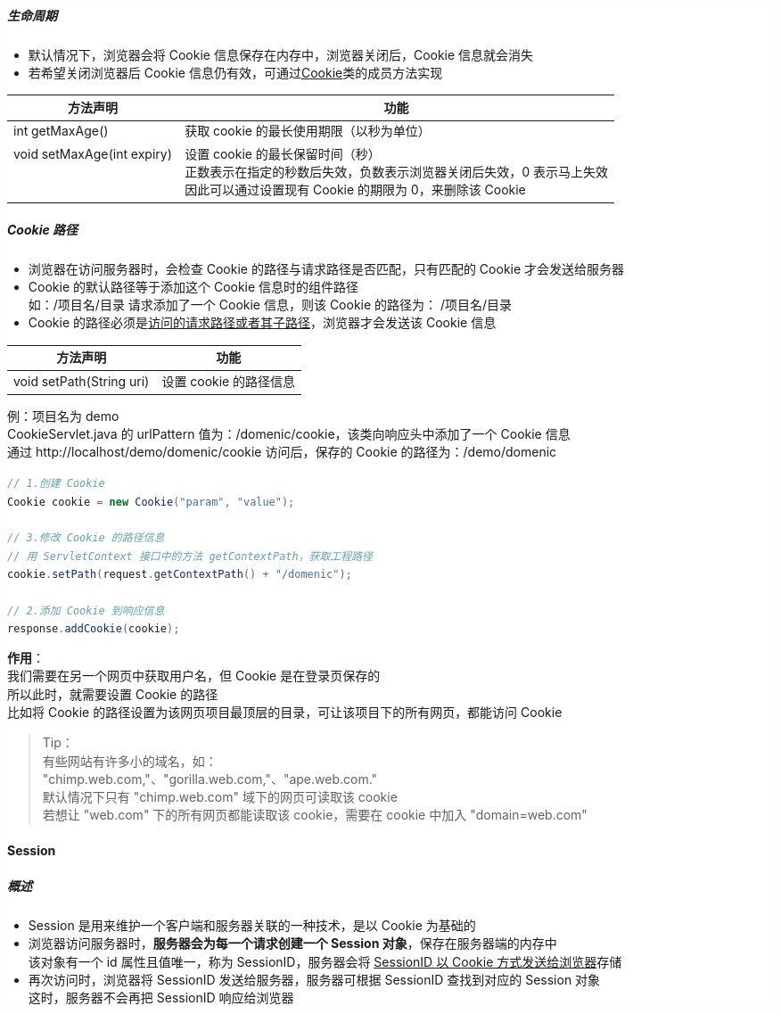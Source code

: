 ##### 生命周期

- 默认情况下，浏览器会将 Cookie 信息保存在内存中，浏览器关闭后，Cookie 信息就会消失
- 若希望关闭浏览器后 Cookie 信息仍有效，可通过[Cookie](https://tomcat.apache.org/tomcat-8.5-doc/servletapi/javax/servlet/http/Cookie.html)类的成员方法实现

| 方法声明                   | 功能                                                         |
| -------------------------- | ------------------------------------------------------------ |
| int getMaxAge()            | 获取 cookie 的最长使用期限（以秒为单位）                     |
| void setMaxAge(int expiry) | 设置 cookie 的最长保留时间（秒）<br/>正数表示在指定的秒数后失效，负数表示浏览器关闭后失效，0 表示马上失效<br/>因此可以通过设置现有 Cookie 的期限为 0，来删除该 Cookie |

##### Cookie 路径

- 浏览器在访问服务器时，会检查 Cookie 的路径与请求路径是否匹配，只有匹配的 Cookie 才会发送给服务器
- Cookie 的默认路径等于添加这个 Cookie 信息时的组件路径<br/>如：/项目名/目录 请求添加了一个 Cookie 信息，则该 Cookie 的路径为： /项目名/目录
- Cookie 的路径必须是<u>访问的请求路径或者其子路径</u>，浏览器才会发送该 Cookie 信息

| 方法声明                 | 功能                   |
| ------------------------ | ---------------------- |
| void setPath(String uri) | 设置 cookie 的路径信息 |

<div>例：项目名为 demo<br/>CookieServlet.java 的 urlPattern 值为：/domenic/cookie，该类向响应头中添加了一个 Cookie 信息<br/>通过 http://localhost/demo/domenic/cookie 访问后，保存的 Cookie 的路径为：/demo/domenic</div>

```java
// 1.创建 Cookie
Cookie cookie = new Cookie("param", "value");

// 3.修改 Cookie 的路径信息
// 用 ServletContext 接口中的方法 getContextPath，获取工程路径
cookie.setPath(request.getContextPath() + "/domenic");

// 2.添加 Cookie 到响应信息
response.addCookie(cookie);
```

**作用**：<br/>我们需要在另一个网页中获取用户名，但 Cookie 是在登录页保存的<br/>所以此时，就需要设置 Cookie 的路径<br/>比如将 Cookie 的路径设置为该网页项目最顶层的目录，可让该项目下的所有网页，都能访问 Cookie

> Tip：  
> 有些网站有许多小的域名，如：  
 "chimp.web.com,"、"gorilla.web.com,"、"ape.web.com."  
 默认情况下只有 "chimp.web.com" 域下的网页可读取该 cookie  
 若想让 "web.com" 下的所有网页都能读取该 cookie，需要在 cookie 中加入 "domain=web.com"

#### Session

##### 概述

- Session 是用来维护一个客户端和服务器关联的一种技术，是以 Cookie 为基础的
- 浏览器访问服务器时，**服务器会为每一个请求创建一个 Session 对象**，保存在服务器端的内存中<br/>该对象有一个 id 属性且值唯一，称为 SessionID，服务器会将 <u>SessionID 以 Cookie 方式发送给浏览器</u>存储
- 再次访问时，浏览器将 SessionID 发送给服务器，服务器可根据 SessionID 查找到对应的 Session 对象<br/>这时，服务器不会再把 SessionID 响应给浏览器
